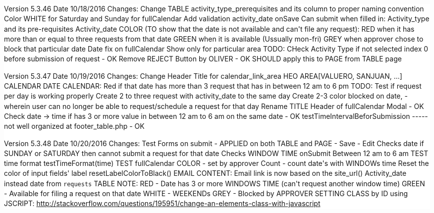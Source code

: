
Version 5.3.46
Date 10/18/2016
Changes:
	Change TABLE activity_type_prerequisites and its column to proper naming convention
	Color WHITE for Saturday and Sunday for fullCalendar
	Add validation activity_date onSave
	Can submit when filled in:
		Activity_type and its pre-requisites
		Activity_date
	COLOR (TO show that the date is not available and can't file any request):
		RED when it has more than or equal to three requests from that date
		GREEN when it is available (Ussually mon-fri)
		GREY when approver chose to block that particular date
	Date fix on fullCalendar
		Show only for particular area
TODO:
	CHeck Activity Type if not selected index 0 before submission of request - OK
	Remove REJECT Button by OLIVER - OK
	SHOULD apply this to PAGE from TABLE page
	
	
Version 5.3.47
Date 10/19/2016
Changes:
	Change Header Title for calendar_link_area
		HEO AREA[VALUERO, SANJUAN, ...] CALENDAR
	DATE CALENDAR:
		Red if that date has more than 3 request that has in between 12 am to 6 pm
TODO:
	Test if request per day is working properly
		Create 2 to three request with activity_date to the same day
		Create 2-3 color blocked on date, 
		- wherein user can no longer be able to request/schedule a request for that day
	Rename TITLE Header of fullCalendar Modal - OK
	Check date -> time if has 3 or more value in between 12 am to 6 am on the same date - OK
	testTimeIntervalBeforSubmission ----- not well organized at footer_table.php - OK
		

Version 5.3.48
Date 10/20/2016
Changes:
	Test Forms on submit - APPLIED on both TABLE and PAGE
		- Save
		- Edit
	Checks date if SUNDAY or SATURDAY
		then cannot submit a request for that date
	Checks WINDOW TIME  onSubmit
		Between 12 am to 6 am
	TEST time format
		testTimeFormat(time)
	TEST fullCalendar
		COLOR - set by approver
		Count - count date's with WINDOWs time 
	Reset the color of input fields' label
		resetLabelColorToBlack()
	EMAIL CONTENT:
		Email link is now based on the site_url()
		Activity_date instead date from `requests` TABLE
NOTE:
	RED - Date has 3 or more WINDOWS TIME (can't request another window time)
	GREEN - Available for filing a request on that date
	WHITE - WEEKENDs
	GREY - Blocked by  APPROVER
	SETTING CLASS by ID using JSCRIPT:
		http://stackoverflow.com/questions/195951/change-an-elements-class-with-javascript
